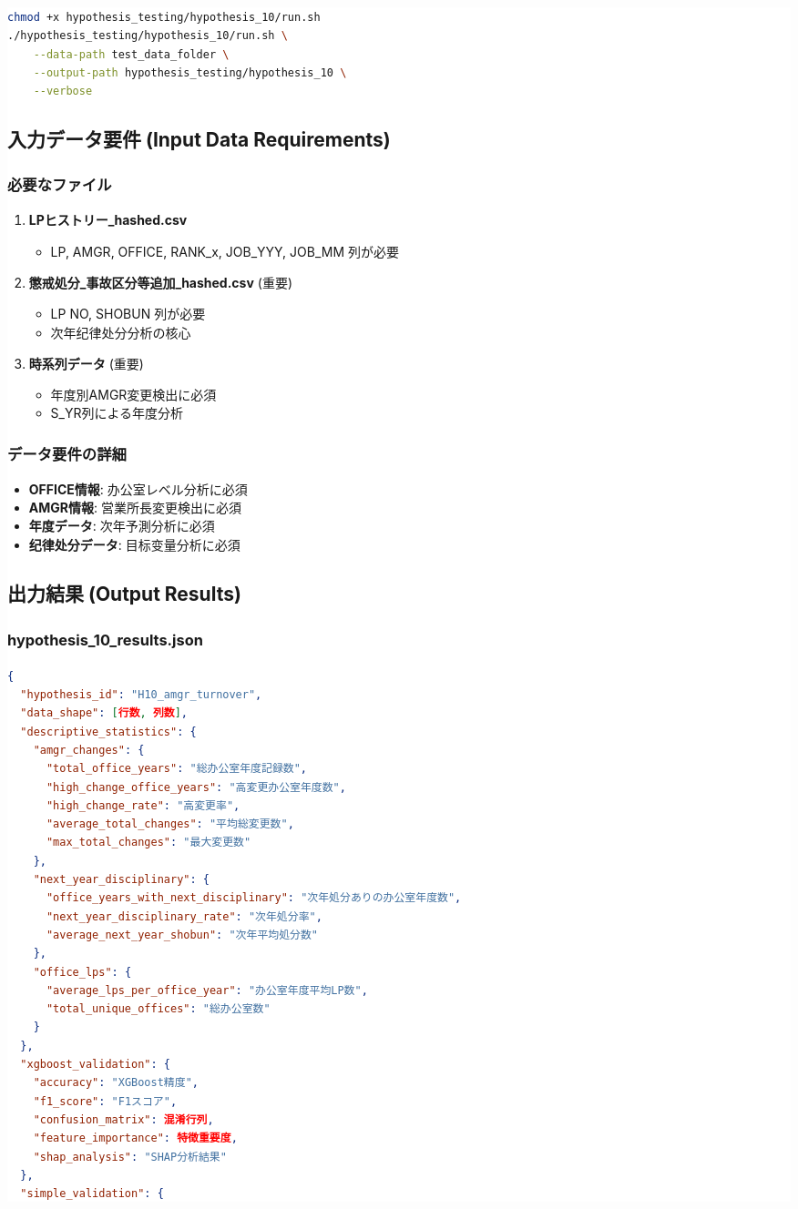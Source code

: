 ```bash
chmod +x hypothesis_testing/hypothesis_10/run.sh
./hypothesis_testing/hypothesis_10/run.sh \
    --data-path test_data_folder \
    --output-path hypothesis_testing/hypothesis_10 \
    --verbose
```

## 入力データ要件 (Input Data Requirements)

### 必要なファイル

1. **LPヒストリー_hashed.csv**
   - LP, AMGR, OFFICE, RANK_x, JOB_YYY, JOB_MM 列が必要

2. **懲戒処分_事故区分等追加_hashed.csv** (重要)
   - LP NO, SHOBUN 列が必要
   - 次年纪律处分分析の核心

3. **時系列データ** (重要)
   - 年度別AMGR変更検出に必須
   - S_YR列による年度分析

### データ要件の詳細

- **OFFICE情報**: 办公室レベル分析に必須
- **AMGR情報**: 営業所長変更検出に必須
- **年度データ**: 次年予測分析に必須
- **纪律处分データ**: 目标变量分析に必須

## 出力結果 (Output Results)

### hypothesis_10_results.json

```json
{
  "hypothesis_id": "H10_amgr_turnover",
  "data_shape": [行数, 列数],
  "descriptive_statistics": {
    "amgr_changes": {
      "total_office_years": "総办公室年度記録数",
      "high_change_office_years": "高変更办公室年度数",
      "high_change_rate": "高変更率",
      "average_total_changes": "平均総変更数",
      "max_total_changes": "最大変更数"
    },
    "next_year_disciplinary": {
      "office_years_with_next_disciplinary": "次年処分ありの办公室年度数",
      "next_year_disciplinary_rate": "次年処分率",
      "average_next_year_shobun": "次年平均処分数"
    },
    "office_lps": {
      "average_lps_per_office_year": "办公室年度平均LP数",
      "total_unique_offices": "総办公室数"
    }
  },
  "xgboost_validation": {
    "accuracy": "XGBoost精度",
    "f1_score": "F1スコア",
    "confusion_matrix": 混淆行列,
    "feature_importance": 特徴重要度,
    "shap_analysis": "SHAP分析結果"
  },
  "simple_validation": {
```